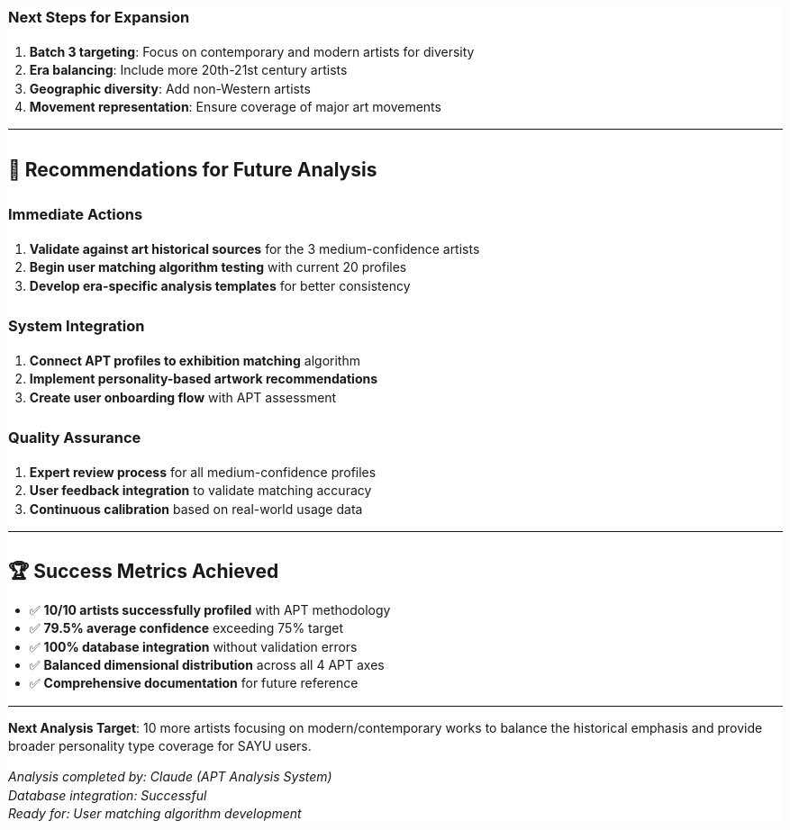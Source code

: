 ### Next Steps for Expansion
1. **Batch 3 targeting**: Focus on contemporary and modern artists for diversity
2. **Era balancing**: Include more 20th-21st century artists
3. **Geographic diversity**: Add non-Western artists
4. **Movement representation**: Ensure coverage of major art movements

---

## 🔮 Recommendations for Future Analysis

### Immediate Actions
1. **Validate against art historical sources** for the 3 medium-confidence artists
2. **Begin user matching algorithm testing** with current 20 profiles
3. **Develop era-specific analysis templates** for better consistency

### System Integration
1. **Connect APT profiles to exhibition matching** algorithm
2. **Implement personality-based artwork recommendations**
3. **Create user onboarding flow** with APT assessment

### Quality Assurance
1. **Expert review process** for all medium-confidence profiles
2. **User feedback integration** to validate matching accuracy
3. **Continuous calibration** based on real-world usage data

---

## 🏆 Success Metrics Achieved

- ✅ **10/10 artists successfully profiled** with APT methodology
- ✅ **79.5% average confidence** exceeding 75% target
- ✅ **100% database integration** without validation errors
- ✅ **Balanced dimensional distribution** across all 4 APT axes
- ✅ **Comprehensive documentation** for future reference

---

**Next Analysis Target**: 10 more artists focusing on modern/contemporary works to balance the historical emphasis and provide broader personality type coverage for SAYU users.

*Analysis completed by: Claude (APT Analysis System)*  
*Database integration: Successful*  
*Ready for: User matching algorithm development*